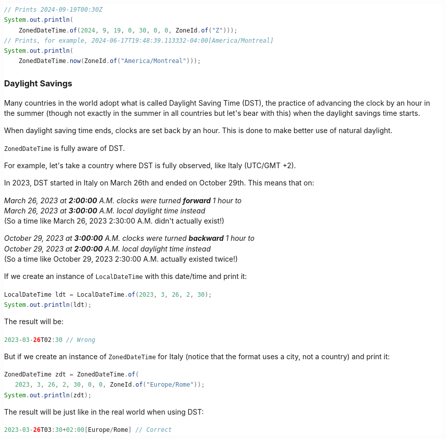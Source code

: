```java
// Prints 2024-09-19T00:30Z
System.out.println(
    ZonedDateTime.of(2024, 9, 19, 0, 30, 0, 0, ZoneId.of("Z")));
// Prints, for example, 2024-06-17T19:48:39.113332-04:00[America/Montreal]
System.out.println(
    ZonedDateTime.now(ZoneId.of("America/Montreal")));
```


### Daylight Savings

Many countries in the world adopt what is called Daylight Saving Time (DST), the practice of advancing the clock by an hour in the summer (though not exactly in the summer in all countries but let's bear with this) when the daylight savings time starts.

When daylight saving time ends, clocks are set back by an hour. This is done to make better use of natural daylight.

`ZonedDateTime` is fully aware of DST.

For example, let's take a country where DST is fully observed, like Italy (UTC/GMT +2).

In 2023, DST started in Italy on March 26th and ended on October 29th. This means that on:

*March 26, 2023 at **2:00:00** A.M. clocks were turned **forward** 1 hour to*  
*March 26, 2023 at **3:00:00** A.M. local daylight time instead*  
(So a time like March 26, 2023 2:30:00 A.M. didn't actually exist!)

*October 29, 2023 at **3:00:00** A.M. clocks were turned **backward** 1 hour to*  
*October 29, 2023 at **2:00:00** A.M. local daylight time instead*  
(So a time like October 29, 2023 2:30:00 A.M. actually existed twice!)

If we create an instance of `LocalDateTime` with this date/time and print it:

```java
LocalDateTime ldt = LocalDateTime.of(2023, 3, 26, 2, 30);
System.out.println(ldt);
```

The result will be:

```java
2023-03-26T02:30 // Wrong
```

But if we create an instance of `ZonedDateTime` for Italy (notice that the format uses a city, not a country) and print it:

```java
ZonedDateTime zdt = ZonedDateTime.of(
   2023, 3, 26, 2, 30, 0, 0, ZoneId.of("Europe/Rome"));
System.out.println(zdt);
```

The result will be just like in the real world when using DST:

```java
2023-03-26T03:30+02:00[Europe/Rome] // Correct
```
